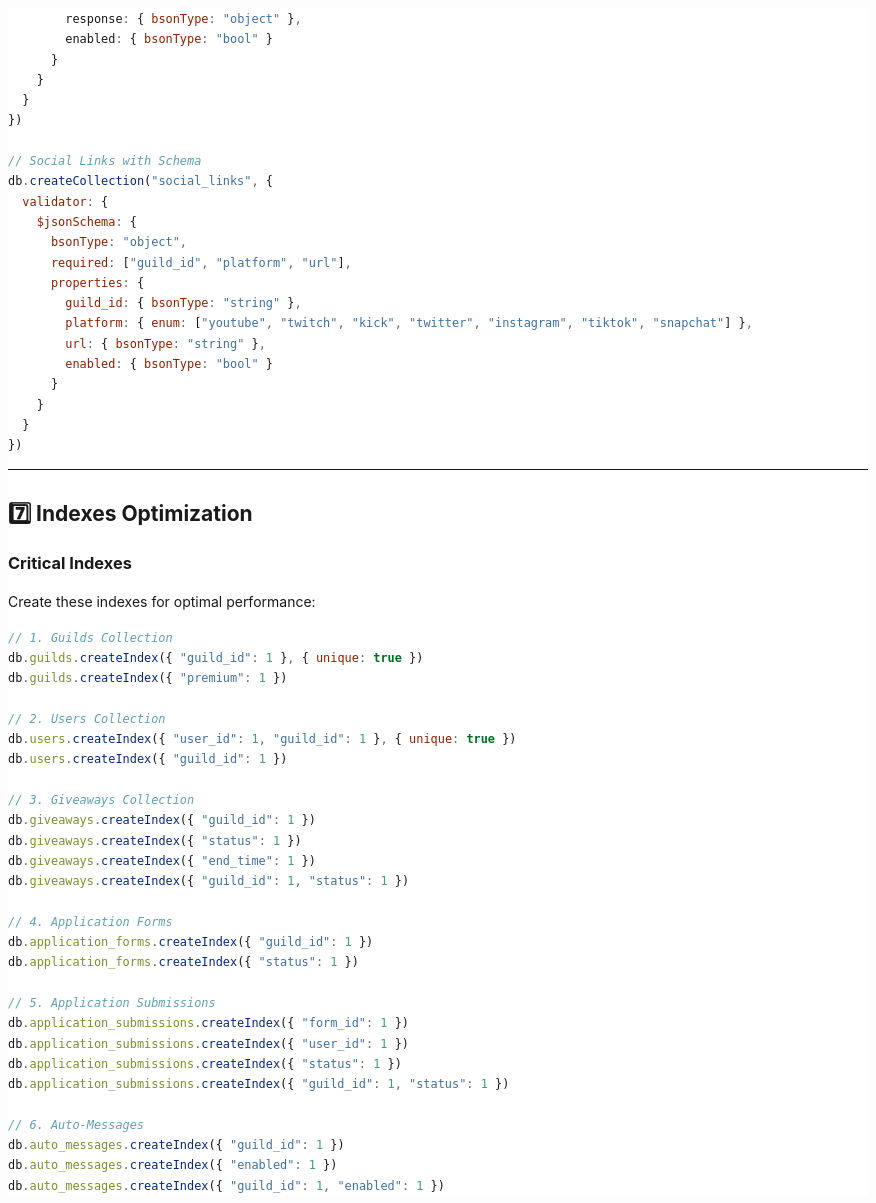 ```javascript
        response: { bsonType: "object" },
        enabled: { bsonType: "bool" }
      }
    }
  }
})

// Social Links with Schema
db.createCollection("social_links", {
  validator: {
    $jsonSchema: {
      bsonType: "object",
      required: ["guild_id", "platform", "url"],
      properties: {
        guild_id: { bsonType: "string" },
        platform: { enum: ["youtube", "twitch", "kick", "twitter", "instagram", "tiktok", "snapchat"] },
        url: { bsonType: "string" },
        enabled: { bsonType: "bool" }
      }
    }
  }
})
```

---

## 7️⃣ Indexes Optimization

### Critical Indexes

Create these indexes for optimal performance:

```javascript
// 1. Guilds Collection
db.guilds.createIndex({ "guild_id": 1 }, { unique: true })
db.guilds.createIndex({ "premium": 1 })

// 2. Users Collection
db.users.createIndex({ "user_id": 1, "guild_id": 1 }, { unique: true })
db.users.createIndex({ "guild_id": 1 })

// 3. Giveaways Collection
db.giveaways.createIndex({ "guild_id": 1 })
db.giveaways.createIndex({ "status": 1 })
db.giveaways.createIndex({ "end_time": 1 })
db.giveaways.createIndex({ "guild_id": 1, "status": 1 })

// 4. Application Forms
db.application_forms.createIndex({ "guild_id": 1 })
db.application_forms.createIndex({ "status": 1 })

// 5. Application Submissions
db.application_submissions.createIndex({ "form_id": 1 })
db.application_submissions.createIndex({ "user_id": 1 })
db.application_submissions.createIndex({ "status": 1 })
db.application_submissions.createIndex({ "guild_id": 1, "status": 1 })

// 6. Auto-Messages
db.auto_messages.createIndex({ "guild_id": 1 })
db.auto_messages.createIndex({ "enabled": 1 })
db.auto_messages.createIndex({ "guild_id": 1, "enabled": 1 })

```
